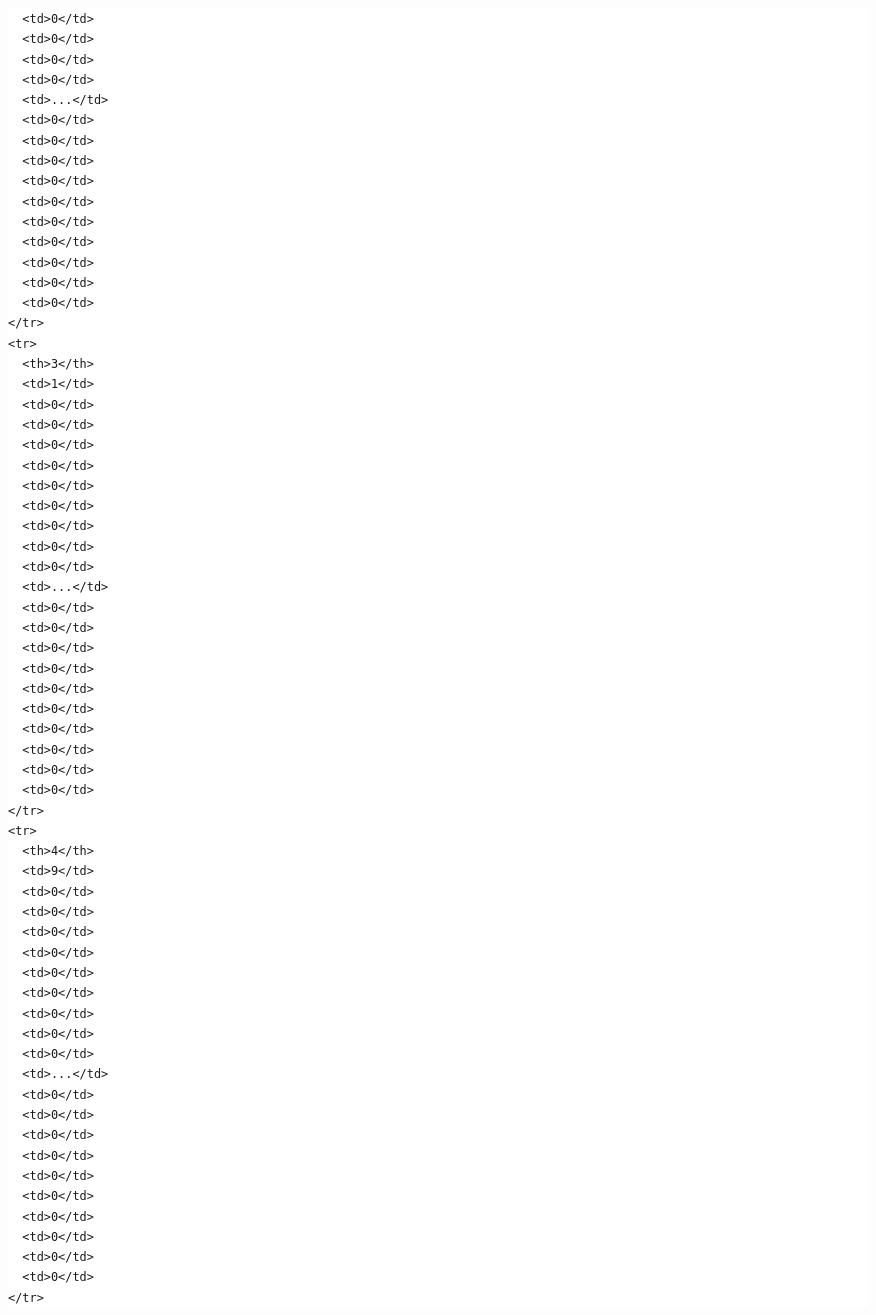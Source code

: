       <td>0</td>
      <td>0</td>
      <td>0</td>
      <td>0</td>
      <td>...</td>
      <td>0</td>
      <td>0</td>
      <td>0</td>
      <td>0</td>
      <td>0</td>
      <td>0</td>
      <td>0</td>
      <td>0</td>
      <td>0</td>
      <td>0</td>
    </tr>
    <tr>
      <th>3</th>
      <td>1</td>
      <td>0</td>
      <td>0</td>
      <td>0</td>
      <td>0</td>
      <td>0</td>
      <td>0</td>
      <td>0</td>
      <td>0</td>
      <td>0</td>
      <td>...</td>
      <td>0</td>
      <td>0</td>
      <td>0</td>
      <td>0</td>
      <td>0</td>
      <td>0</td>
      <td>0</td>
      <td>0</td>
      <td>0</td>
      <td>0</td>
    </tr>
    <tr>
      <th>4</th>
      <td>9</td>
      <td>0</td>
      <td>0</td>
      <td>0</td>
      <td>0</td>
      <td>0</td>
      <td>0</td>
      <td>0</td>
      <td>0</td>
      <td>0</td>
      <td>...</td>
      <td>0</td>
      <td>0</td>
      <td>0</td>
      <td>0</td>
      <td>0</td>
      <td>0</td>
      <td>0</td>
      <td>0</td>
      <td>0</td>
      <td>0</td>
    </tr>